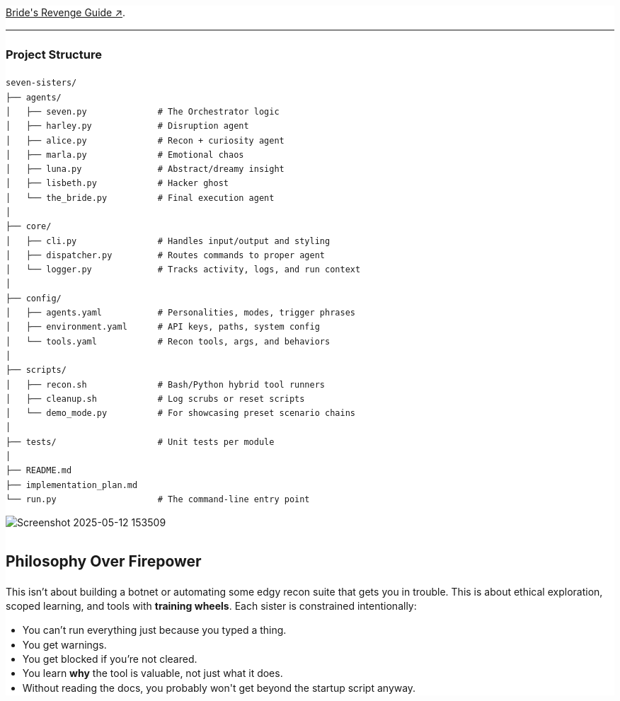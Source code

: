 [Bride's Revenge Guide &#8599;](https://github.com/ZeroDumb/seven-sisters/blob/main/agents/Bride/revenge_guide.md). 

---

### Project Structure
```
seven-sisters/
├── agents/
│   ├── seven.py              # The Orchestrator logic
│   ├── harley.py             # Disruption agent
│   ├── alice.py              # Recon + curiosity agent
│   ├── marla.py              # Emotional chaos
│   ├── luna.py               # Abstract/dreamy insight
│   ├── lisbeth.py            # Hacker ghost
│   └── the_bride.py          # Final execution agent
│
├── core/
│   ├── cli.py                # Handles input/output and styling
│   ├── dispatcher.py         # Routes commands to proper agent
│   └── logger.py             # Tracks activity, logs, and run context
│
├── config/
│   ├── agents.yaml           # Personalities, modes, trigger phrases
│   ├── environment.yaml      # API keys, paths, system config
│   └── tools.yaml            # Recon tools, args, and behaviors
│
├── scripts/
│   ├── recon.sh              # Bash/Python hybrid tool runners
│   ├── cleanup.sh            # Log scrubs or reset scripts
│   └── demo_mode.py          # For showcasing preset scenario chains
│
├── tests/                    # Unit tests per module
│
├── README.md
├── implementation_plan.md
└── run.py                    # The command-line entry point

```
![Screenshot 2025-05-12 153509](https://github.com/user-attachments/assets/c7a79d16-6ba1-4e0f-99b2-ff2b8a9faed5)

## Philosophy Over Firepower

This isn’t about building a botnet or automating some edgy recon suite that gets you in trouble. This is about ethical exploration, scoped learning, and tools with **training wheels**. Each sister is constrained intentionally:

- You can’t run everything just because you typed a thing.
- You get warnings.
- You get blocked if you’re not cleared.
- You learn **why** the tool is valuable, not just what it does.
- Without reading the docs, you probably won't get beyond the startup script anyway.
